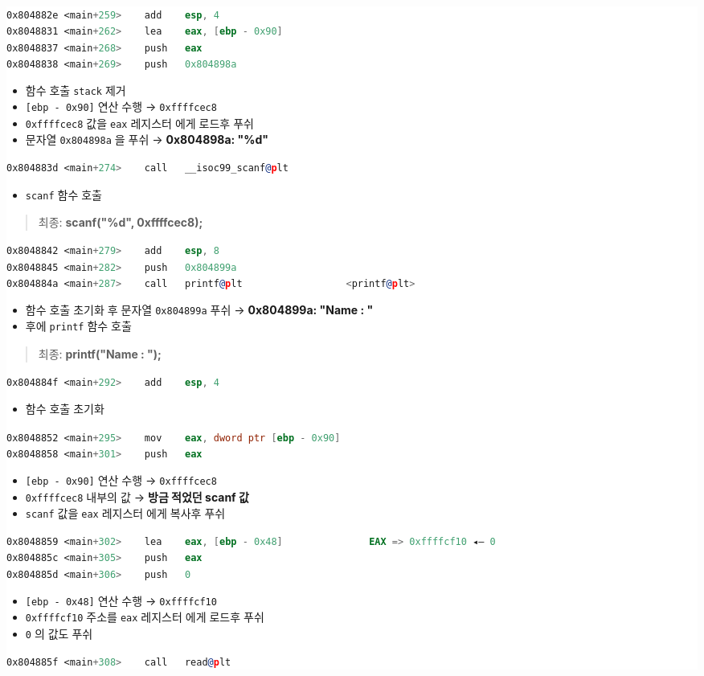```asm
0x804882e <main+259>    add    esp, 4
0x8048831 <main+262>    lea    eax, [ebp - 0x90]
0x8048837 <main+268>    push   eax
0x8048838 <main+269>    push   0x804898a
```

- 함수 호출 `stack` 제거
- `[ebp - 0x90]` 연산 수행 → `0xffffcec8`
- `0xffffcec8` 값을 `eax` 레지스터 에게 로드후 푸쉬
- 문자열 `0x804898a` 을 푸쉬
→ **0x804898a: "%d"**

```asm
0x804883d <main+274>    call   __isoc99_scanf@plt
```

- `scanf` 함수 호출
> 최종: **scanf("%d", 0xffffcec8);**

```asm
0x8048842 <main+279>    add    esp, 8                
0x8048845 <main+282>    push   0x804899a
0x804884a <main+287>    call   printf@plt                  <printf@plt>
```

- 함수 호출 초기화 후 문자열 `0x804899a` 푸쉬
→ **0x804899a: "Name : "**
- 후에 `printf` 함수 호출
> 최종: **printf("Name : ");**

```asm
0x804884f <main+292>    add    esp, 4
```

- 함수 호출 초기화

```asm
0x8048852 <main+295>    mov    eax, dword ptr [ebp - 0x90]
0x8048858 <main+301>    push   eax
```

- `[ebp - 0x90]` 연산 수행 → `0xffffcec8`
- `0xffffcec8` 내부의 값 → **방금 적었던 scanf 값**
- `scanf` 값을 `eax` 레지스터 에게 복사후 푸쉬

```asm
0x8048859 <main+302>    lea    eax, [ebp - 0x48]               EAX => 0xffffcf10 ◂— 0
0x804885c <main+305>    push   eax
0x804885d <main+306>    push   0
```

- `[ebp - 0x48]` 연산 수행 → `0xffffcf10`
- `0xffffcf10` 주소를 `eax` 레지스터 에게 로드후 푸쉬
- `0` 의 값도 푸쉬

```asm
0x804885f <main+308>    call   read@plt
```
